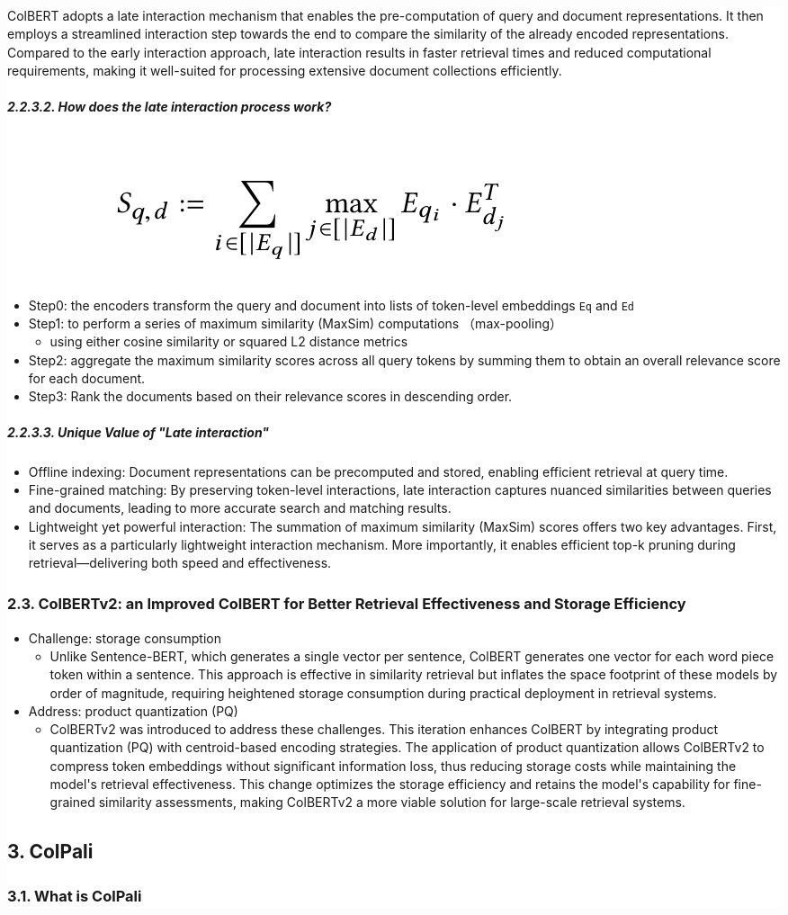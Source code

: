 ColBERT adopts a late interaction mechanism that enables the pre-computation of query and document representations. It then employs a streamlined interaction step towards the end to compare the similarity of the already encoded representations. Compared to the early interaction approach, late interaction results in faster retrieval times and reduced computational requirements, making it well-suited for processing extensive document collections efficiently.

##### 2.2.3.2. How does the late interaction process work?
![Late Interaction Formula](../../assets/038_late_interaction_formula.png)

- Step0: the encoders transform the query and document into lists of token-level embeddings `Eq` and `Ed`
- Step1: to perform a series of maximum similarity (MaxSim) computations （max-pooling）
    - using either cosine similarity or squared L2 distance metrics
- Step2: aggregate the maximum similarity scores across all query tokens by summing them to obtain an overall relevance score for each document.
- Step3: Rank the documents based on their relevance scores in descending order.

##### 2.2.3.3. Unique Value of "Late interaction"
- Offline indexing: Document representations can be precomputed and stored, enabling efficient retrieval at query time.
- Fine-grained matching: By preserving token-level interactions, late interaction captures nuanced similarities between queries and documents, leading to more accurate search and matching results.
- Lightweight yet powerful interaction: The summation of maximum similarity (MaxSim) scores offers two key advantages. First, it serves as a particularly lightweight interaction mechanism. More importantly, it enables efficient top-k pruning during retrieval—delivering both speed and effectiveness.

### 2.3. ColBERTv2: an Improved ColBERT for Better Retrieval Effectiveness and Storage Efficiency
- Challenge: storage consumption
    - Unlike Sentence-BERT, which generates a single vector per sentence, ColBERT generates one vector for each word piece token within a sentence. This approach is effective in similarity retrieval but inflates the space footprint of these models by order of magnitude, requiring heightened storage consumption during practical deployment in retrieval systems.
- Address: product quantization (PQ) 
    - ColBERTv2 was introduced to address these challenges. This iteration enhances ColBERT by integrating product quantization (PQ) with centroid-based encoding strategies. The application of product quantization allows ColBERTv2 to compress token embeddings without significant information loss, thus reducing storage costs while maintaining the model's retrieval effectiveness. This change optimizes the storage efficiency and retains the model's capability for fine-grained similarity assessments, making ColBERTv2 a more viable solution for large-scale retrieval systems.

## 3. ColPali
### 3.1. What is ColPali  
